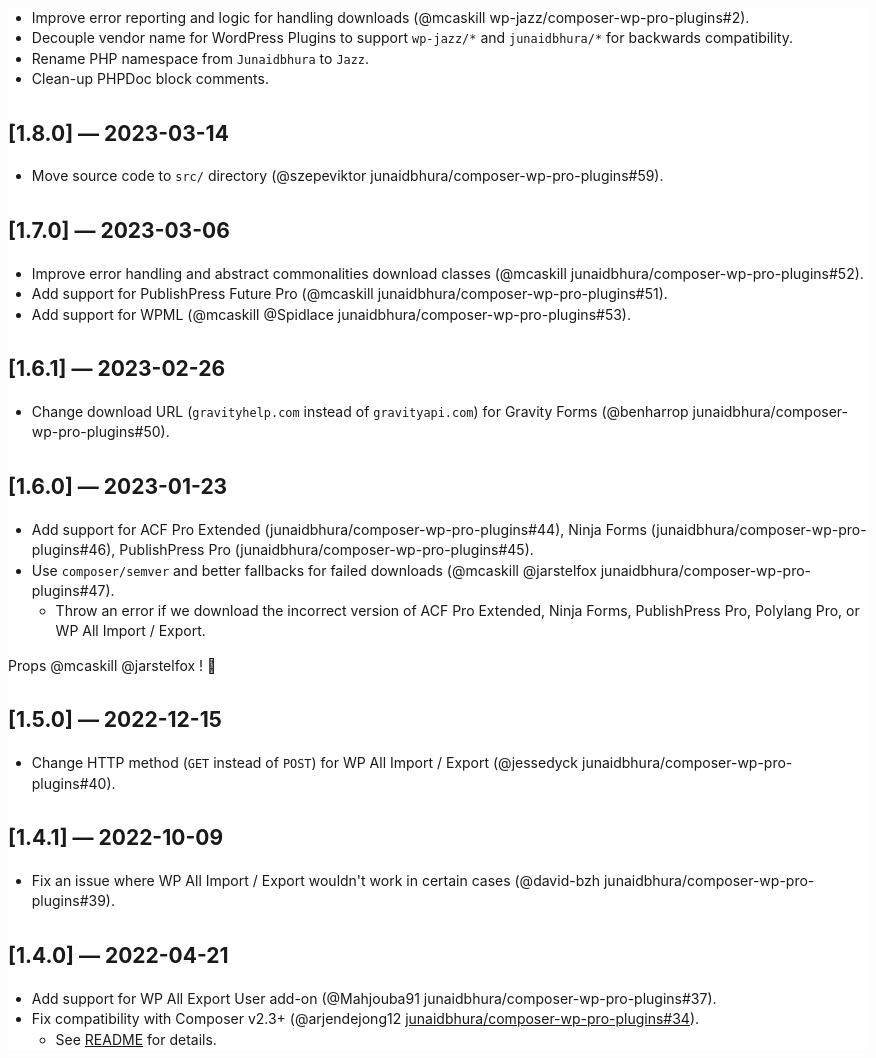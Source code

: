 * Improve error reporting and logic for handling downloads (@mcaskill wp-jazz/composer-wp-pro-plugins#2).
* Decouple vendor name for WordPress Plugins to support `wp-jazz/*` and `junaidbhura/*` for backwards compatibility.
* Rename PHP namespace from `Junaidbhura` to `Jazz`.
* Clean-up PHPDoc block comments.

## [1.8.0] — 2023-03-14

* Move source code to `src/` directory (@szepeviktor junaidbhura/composer-wp-pro-plugins#59).

## [1.7.0] — 2023-03-06

* Improve error handling and abstract commonalities download classes (@mcaskill junaidbhura/composer-wp-pro-plugins#52).
* Add support for PublishPress Future Pro (@mcaskill junaidbhura/composer-wp-pro-plugins#51).
* Add support for WPML (@mcaskill @Spidlace junaidbhura/composer-wp-pro-plugins#53).

## [1.6.1] — 2023-02-26

* Change download URL (`gravityhelp.com` instead of `gravityapi.com`) for Gravity Forms (@benharrop junaidbhura/composer-wp-pro-plugins#50).

## [1.6.0] — 2023-01-23

* Add support for ACF Pro Extended  (junaidbhura/composer-wp-pro-plugins#44), Ninja Forms (junaidbhura/composer-wp-pro-plugins#46), PublishPress Pro (junaidbhura/composer-wp-pro-plugins#45).
* Use `composer/semver` and better fallbacks for failed downloads (@mcaskill @jarstelfox junaidbhura/composer-wp-pro-plugins#47).
	* Throw an error if we download the incorrect version of ACF Pro Extended, Ninja Forms, PublishPress Pro, Polylang Pro, or WP All Import / Export.

Props @mcaskill @jarstelfox ! 🎉

## [1.5.0] — 2022-12-15

* Change HTTP method (`GET` instead of `POST`) for WP All Import / Export (@jessedyck junaidbhura/composer-wp-pro-plugins#40).

## [1.4.1] — 2022-10-09

* Fix an issue where WP All Import / Export wouldn't work in certain cases (@david-bzh junaidbhura/composer-wp-pro-plugins#39).

## [1.4.0] — 2022-04-21

* Add support for WP All Export User add-on (@Mahjouba91 junaidbhura/composer-wp-pro-plugins#37).
* Fix compatibility with Composer v2.3+ (@arjendejong12 [junaidbhura/composer-wp-pro-plugins#34](https://github.com/junaidbhura/composer-wp-pro-plugins/issues/34#issuecomment-1089309310)).
	* See [README](https://github.com/wp-jazz/composer-wp-pro-plugins/blob/1.4.0/README.md#usage)
	  for details.


[Unreleased]: https://github.com/wp-jazz/composer-wp-pro-plugins/compare/1.8.0...HEAD
[1.0.1]:      https://github.com/wp-jazz/composer-wp-pro-plugins/compare/1.0...1.0.1
[1.0.0]:      https://github.com/wp-jazz/composer-wp-pro-plugins/releases/tag/1.0